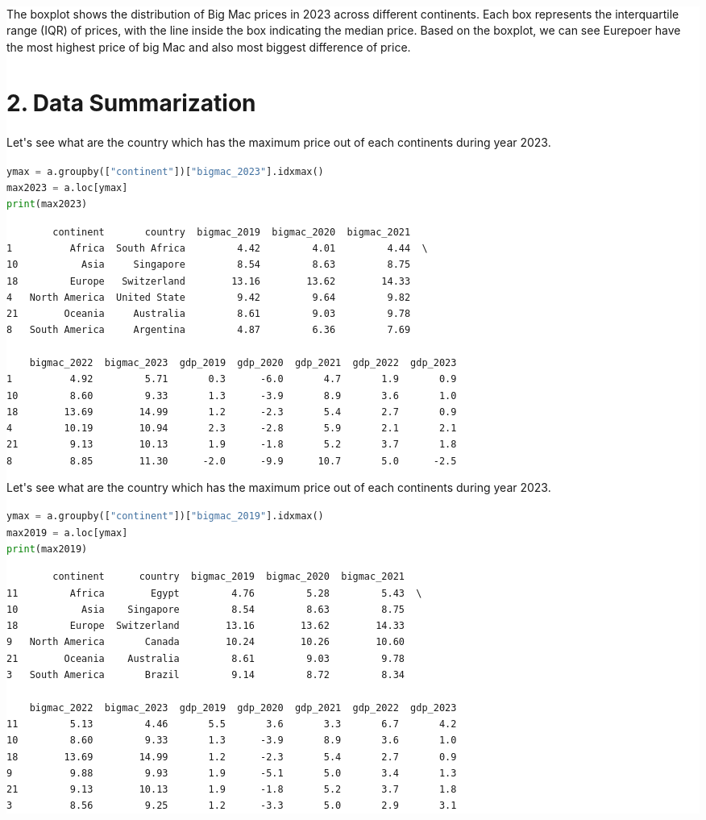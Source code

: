

The boxplot shows the distribution of Big Mac prices in 2023 across different continents. Each box represents the interquartile range (IQR) of prices, with the line inside the box indicating the median price. Based on the boxplot, we can see Eurepoer have the most highest price of big Mac and also most biggest difference of price. 

# 2. Data Summarization

Let's see what are the country which has the maximum price out of each continents during year 2023. 


```python
ymax = a.groupby(["continent"])["bigmac_2023"].idxmax()
max2023 = a.loc[ymax]
print(max2023)
```

            continent       country  bigmac_2019  bigmac_2020  bigmac_2021   
    1          Africa  South Africa         4.42         4.01         4.44  \
    10           Asia     Singapore         8.54         8.63         8.75   
    18         Europe   Switzerland        13.16        13.62        14.33   
    4   North America  United State         9.42         9.64         9.82   
    21        Oceania     Australia         8.61         9.03         9.78   
    8   South America     Argentina         4.87         6.36         7.69   
    
        bigmac_2022  bigmac_2023  gdp_2019  gdp_2020  gdp_2021  gdp_2022  gdp_2023  
    1          4.92         5.71       0.3      -6.0       4.7       1.9       0.9  
    10         8.60         9.33       1.3      -3.9       8.9       3.6       1.0  
    18        13.69        14.99       1.2      -2.3       5.4       2.7       0.9  
    4         10.19        10.94       2.3      -2.8       5.9       2.1       2.1  
    21         9.13        10.13       1.9      -1.8       5.2       3.7       1.8  
    8          8.85        11.30      -2.0      -9.9      10.7       5.0      -2.5  


Let's see what are the country which has the maximum price out of each continents during year 2023. 


```python
ymax = a.groupby(["continent"])["bigmac_2019"].idxmax()
max2019 = a.loc[ymax]
print(max2019)
```

            continent      country  bigmac_2019  bigmac_2020  bigmac_2021   
    11         Africa        Egypt         4.76         5.28         5.43  \
    10           Asia    Singapore         8.54         8.63         8.75   
    18         Europe  Switzerland        13.16        13.62        14.33   
    9   North America       Canada        10.24        10.26        10.60   
    21        Oceania    Australia         8.61         9.03         9.78   
    3   South America       Brazil         9.14         8.72         8.34   
    
        bigmac_2022  bigmac_2023  gdp_2019  gdp_2020  gdp_2021  gdp_2022  gdp_2023  
    11         5.13         4.46       5.5       3.6       3.3       6.7       4.2  
    10         8.60         9.33       1.3      -3.9       8.9       3.6       1.0  
    18        13.69        14.99       1.2      -2.3       5.4       2.7       0.9  
    9          9.88         9.93       1.9      -5.1       5.0       3.4       1.3  
    21         9.13        10.13       1.9      -1.8       5.2       3.7       1.8  
    3          8.56         9.25       1.2      -3.3       5.0       2.9       3.1  
